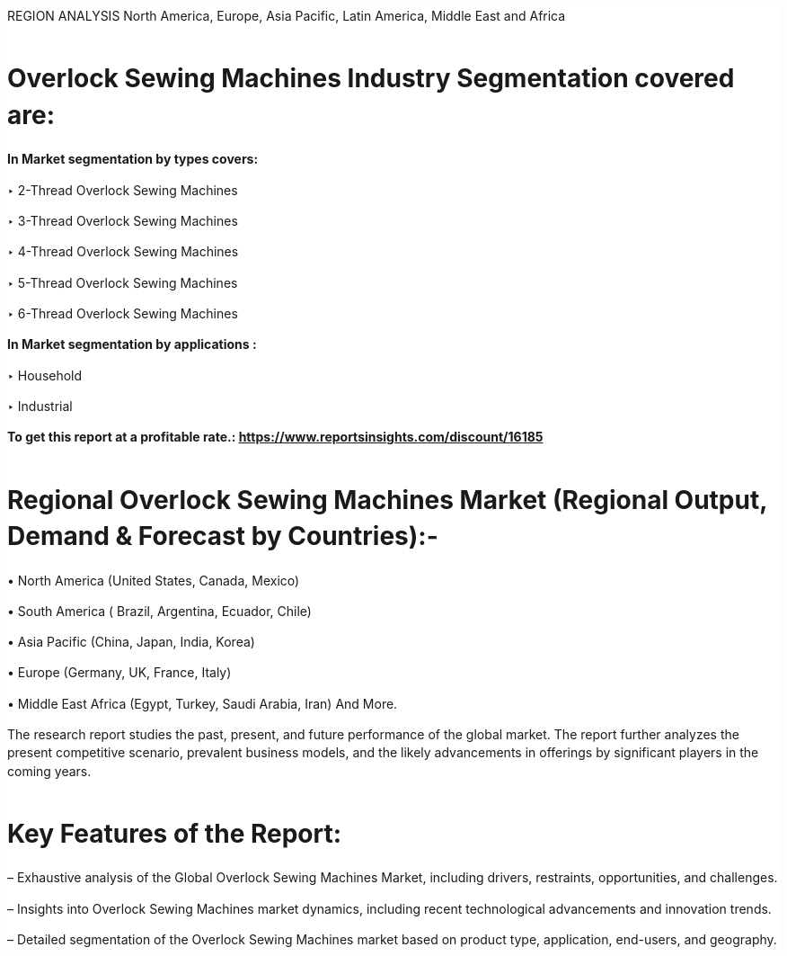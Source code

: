 <tr>
<td>REGION ANALYSIS</td>
<td>North America, Europe, Asia Pacific, Latin America, Middle East and Africa</td>
</tr>
</table>

# <strong>Overlock Sewing Machines Industry Segmentation covered are:</strong>

<strong>In Market segmentation by types covers:</strong>

‣ 2-Thread Overlock Sewing Machines

‣ 3-Thread Overlock Sewing Machines

‣ 4-Thread Overlock Sewing Machines

‣ 5-Thread Overlock Sewing Machines

‣ 6-Thread Overlock Sewing Machines

<strong>In Market segmentation by applications :</strong>

‣ Household

‣ Industrial

<strong>To get this report at a profitable rate.: <a href=https://www.reportsinsights.com/discount/16185>https://www.reportsinsights.com/discount/16185</a></strong>

# <strong>Regional Overlock Sewing Machines Market (Regional Output, Demand &amp; Forecast by Countries):-</strong>

• North America (United States, Canada, Mexico)

• South America ( Brazil, Argentina, Ecuador, Chile)

• Asia Pacific (China, Japan, India, Korea)

• Europe (Germany, UK, France, Italy)

• Middle East Africa (Egypt, Turkey, Saudi Arabia, Iran) And More.

The research report studies the past, present, and future performance of the global market. The report further analyzes the present competitive scenario, prevalent business models, and the likely advancements in offerings by significant players in the coming years.

# <strong>Key Features of the Report:</strong>

– Exhaustive analysis of the Global Overlock Sewing Machines Market, including drivers, restraints, opportunities, and challenges.

– Insights into Overlock Sewing Machines market dynamics, including recent technological advancements and innovation trends.

– Detailed segmentation of the Overlock Sewing Machines market based on product type, application, end-users, and geography.
